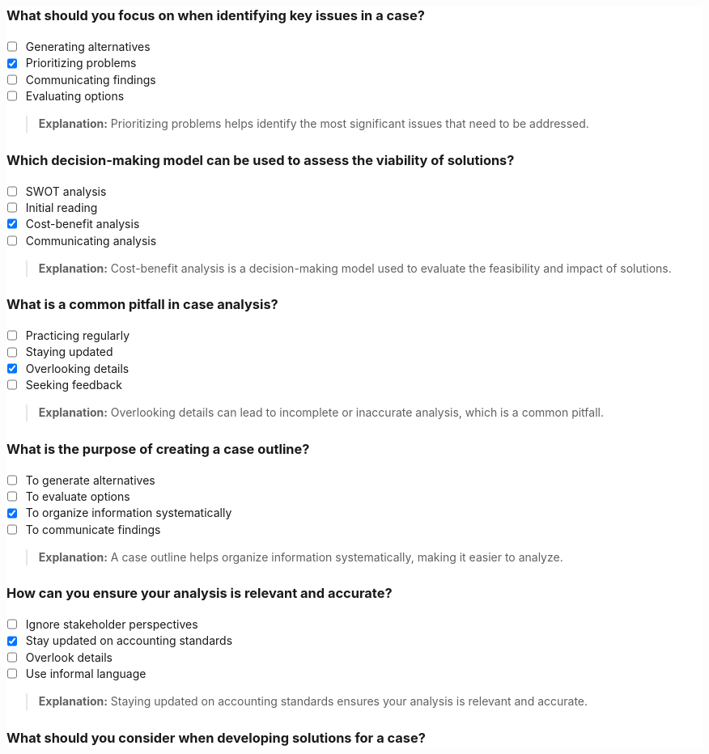### What should you focus on when identifying key issues in a case?

- [ ] Generating alternatives
- [x] Prioritizing problems
- [ ] Communicating findings
- [ ] Evaluating options

> **Explanation:** Prioritizing problems helps identify the most significant issues that need to be addressed.

### Which decision-making model can be used to assess the viability of solutions?

- [ ] SWOT analysis
- [ ] Initial reading
- [x] Cost-benefit analysis
- [ ] Communicating analysis

> **Explanation:** Cost-benefit analysis is a decision-making model used to evaluate the feasibility and impact of solutions.

### What is a common pitfall in case analysis?

- [ ] Practicing regularly
- [ ] Staying updated
- [x] Overlooking details
- [ ] Seeking feedback

> **Explanation:** Overlooking details can lead to incomplete or inaccurate analysis, which is a common pitfall.

### What is the purpose of creating a case outline?

- [ ] To generate alternatives
- [ ] To evaluate options
- [x] To organize information systematically
- [ ] To communicate findings

> **Explanation:** A case outline helps organize information systematically, making it easier to analyze.

### How can you ensure your analysis is relevant and accurate?

- [ ] Ignore stakeholder perspectives
- [x] Stay updated on accounting standards
- [ ] Overlook details
- [ ] Use informal language

> **Explanation:** Staying updated on accounting standards ensures your analysis is relevant and accurate.

### What should you consider when developing solutions for a case?
